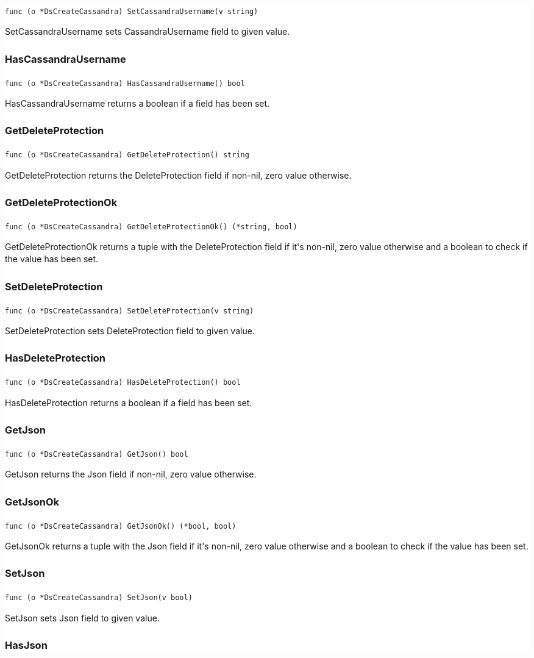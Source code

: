 `func (o *DsCreateCassandra) SetCassandraUsername(v string)`

SetCassandraUsername sets CassandraUsername field to given value.

### HasCassandraUsername

`func (o *DsCreateCassandra) HasCassandraUsername() bool`

HasCassandraUsername returns a boolean if a field has been set.

### GetDeleteProtection

`func (o *DsCreateCassandra) GetDeleteProtection() string`

GetDeleteProtection returns the DeleteProtection field if non-nil, zero value otherwise.

### GetDeleteProtectionOk

`func (o *DsCreateCassandra) GetDeleteProtectionOk() (*string, bool)`

GetDeleteProtectionOk returns a tuple with the DeleteProtection field if it's non-nil, zero value otherwise
and a boolean to check if the value has been set.

### SetDeleteProtection

`func (o *DsCreateCassandra) SetDeleteProtection(v string)`

SetDeleteProtection sets DeleteProtection field to given value.

### HasDeleteProtection

`func (o *DsCreateCassandra) HasDeleteProtection() bool`

HasDeleteProtection returns a boolean if a field has been set.

### GetJson

`func (o *DsCreateCassandra) GetJson() bool`

GetJson returns the Json field if non-nil, zero value otherwise.

### GetJsonOk

`func (o *DsCreateCassandra) GetJsonOk() (*bool, bool)`

GetJsonOk returns a tuple with the Json field if it's non-nil, zero value otherwise
and a boolean to check if the value has been set.

### SetJson

`func (o *DsCreateCassandra) SetJson(v bool)`

SetJson sets Json field to given value.

### HasJson
